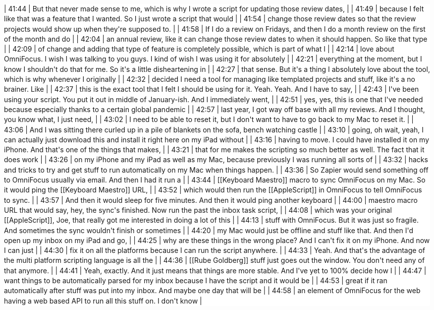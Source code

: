 | 41:44      | But that never made sense to me, which is why I wrote a script for updating those review dates,        |
| 41:49      | because I felt like that was a feature that I wanted. So I just wrote a script that would              |
| 41:54      | change those review dates so that the review projects would show up when they're supposed to.          |
| 41:58      | If I do a review on Fridays, and then I do a month review on the first of the month and do             |
| 42:04      | an annual review, like it can change those review dates to when it should happen. So like that type    |
| 42:09      | of change and adding that type of feature is completely possible, which is part of what I              |
| 42:14      | love about OmniFocus. I wish I was talking to you guys. I kind of wish I was using it for absolutely   |
| 42:21      | everything at the moment, but I know I shouldn't do that for me. So it's a little disheartening in     |
| 42:27      | that sense. But it's a thing I absolutely love about the tool, which is why whenever I originally      |
| 42:32      | decided I need a tool for managing like templated projects and stuff, like it's a no brainer. Like     |
| 42:37      | this is the exact tool that I felt I should be using for it. Yeah. Yeah. And I have to say,            |
| 42:43      | I've been using your script. You put it out in middle of January-ish. And I immediately went,          |
| 42:51      | yes, yes, this is one that I've needed because especially thanks to a certain global pandemic          |
| 42:57      | last year, I got way off base with all my reviews. And I thought, you know what, I just need,          |
| 43:02      | I need to be able to reset it, but I don't want to have to go back to my Mac to reset it.              |
| 43:06      | And I was sitting there curled up in a pile of blankets on the sofa, bench watching castle             |
| 43:10      | going, oh wait, yeah, I can actually just download this and install it right here on my iPad without   |
| 43:16      | having to move. I could have installed it on my iPhone. And that's one of the things that makes,       |
| 43:21      | that for me makes the scripting so much better as well. The fact that it does work                     |
| 43:26      | on my iPhone and my iPad as well as my Mac, because previously I was running all sorts of              |
| 43:32      | hacks and tricks to try and get stuff to run automatically on my Mac when things happen.               |
| 43:36      | So Zapier would send something off to OmniFocus usually via email. And then I had it run a             |
| 43:44      | [[Keyboard Maestro]] macro to sync OmniFocus on my Mac. So it would ping the [[Keyboard Maestro]] URL,         |
| 43:52      | which would then run the [[AppleScript]] in OmniFocus to tell OmniFocus to sync.                          |
| 43:57      | And then it would sleep for five minutes. And then it would ping another keyboard                      |
| 44:00      | maestro macro URL that would say, hey, the sync's finished. Now run the past the inbox task script,    |
| 44:08      | which was your original [[AppleScript]], Joe, that really got me interested in doing a lot of this        |
| 44:13      | stuff with OmniFocus. But it was just so fragile. And sometimes the sync wouldn't finish or sometimes  |
| 44:20      | my Mac would just be offline and stuff like that. And then I'd open up my inbox on my iPad and go,     |
| 44:25      | why are these things in the wrong place? And I can't fix it on my iPhone. And now I can just           |
| 44:30      | fix it on all the platforms because I can run the script anywhere.                                     |
| 44:33      | Yeah. And that's the advantage of the multi platform scripting language is all the                     |
| 44:36      | [[Rube Goldberg]] stuff just goes out the window. You don't need any of that anymore.                      |
| 44:41      | Yeah, exactly. And it just means that things are more stable. And I've yet to 100% decide how I        |
| 44:47      | want things to be automatically parsed for my inbox because I have the script and it would be          |
| 44:53      | great if it ran automatically after stuff was put into my inbox. And maybe one day that will be        |
| 44:58      | an element of OmniFocus for the web having a web based API to run all this stuff on. I don't know      |